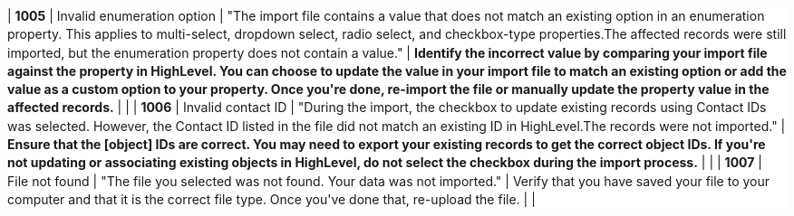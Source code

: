 | **1005**                                                   | Invalid enumeration option                                                      | "The import file contains a value that does not match an existing option in an enumeration property. This applies to multi-select, dropdown select, radio select, and checkbox-type properties.The affected records were still imported, but the enumeration property does not contain a value."                                  | **Identify the incorrect value by comparing your import file against the property in HighLevel. You can choose to update the value in your import file to match an existing option or add the value as a custom option to your property. Once you're done, re-import the file or manually update the property value in the affected records.**                                                                                                                                                                                                                                                                                              |                                                                                                                                                                                                                                                                                                                                                                                                                                                                                  |
| **1006**                                                   | Invalid contact ID                                                              | "During the import, the checkbox to update existing records using Contact IDs was selected. However, the Contact ID listed in the file did not match an existing ID in HighLevel.The records were not imported."                                                                                                                  | **Ensure that the \[object\] IDs are correct. You may need to export your existing records to get the correct object IDs. If you're not updating or associating existing objects in HighLevel, do not select the checkbox during the import process.**                                                                                                                                                                                                                                                                                                                                                                                      |                                                                                                                                                                                                                                                                                                                                                                                                                                                                                  |
| **1007**                                                   | File not found                                                                  | "The file you selected was not found. Your data was not imported."                                                                                                                                                                                                                                                                | Verify that you have saved your file to your computer and that it is the correct file type. Once you've done that, re-upload the file.                                                                                                                                                                                                                                                                                                                                                                                                                                                                                                      |                                                                                                                                                                                                                                                                                                                                                                                                                                                                                  |
